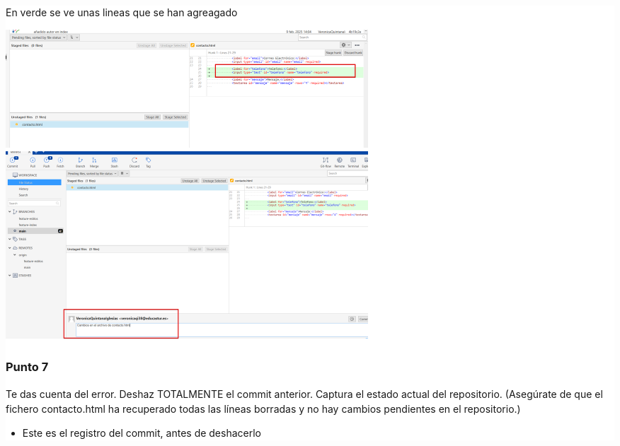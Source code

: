 En verde se ve unas lineas que se han agreagado

<img src="./Actividad-Evaluable---2-Ejercicio-de-Git---proyecto-labdist.assets/image-20250209193007906.png" alt="image-20250209193007906" style="zoom:50%;" />

<img src="./Actividad-Evaluable---2-Ejercicio-de-Git---proyecto-labdist.assets/image-20250209193155014.png" alt="image-20250209193155014" style="zoom:50%;" />





### Punto 7

Te das cuenta del error. Deshaz TOTALMENTE el commit anterior. Captura el estado actual del repositorio. (Asegúrate de que el fichero contacto.html ha recuperado todas las líneas borradas y no hay cambios pendientes en el repositorio.)

- Este es el registro del commit, antes de deshacerlo
